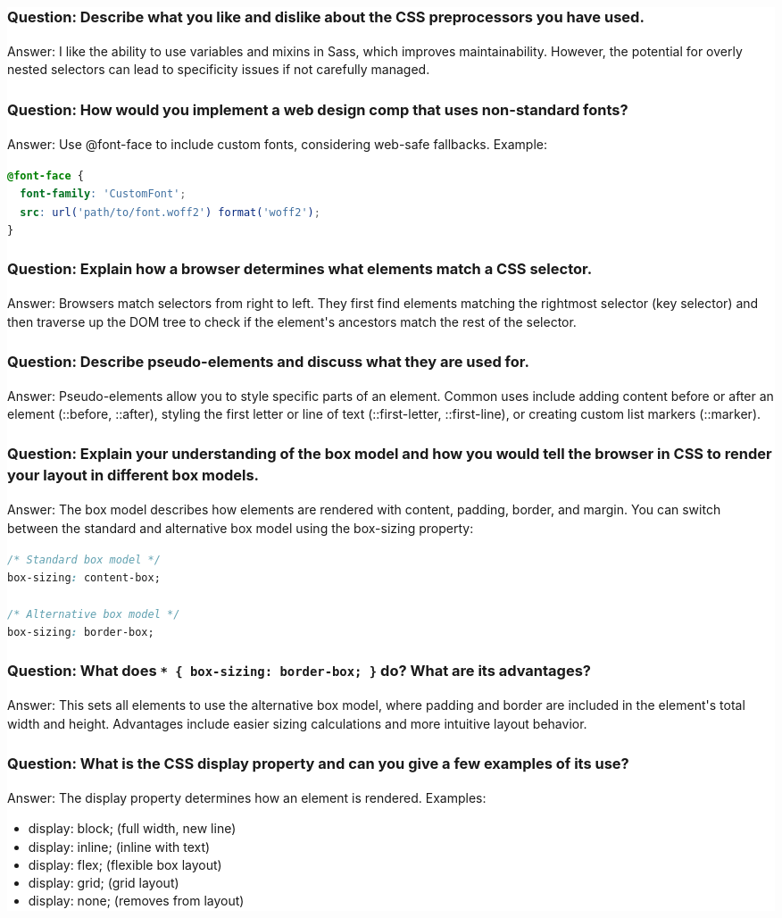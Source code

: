 ### Question: Describe what you like and dislike about the CSS preprocessors you have used.
Answer: I like the ability to use variables and mixins in Sass, which improves maintainability. However, the potential for overly nested selectors can lead to specificity issues if not carefully managed.

### Question: How would you implement a web design comp that uses non-standard fonts?
Answer: Use @font-face to include custom fonts, considering web-safe fallbacks. Example:

```css
@font-face {
  font-family: 'CustomFont';
  src: url('path/to/font.woff2') format('woff2');
}
```

### Question: Explain how a browser determines what elements match a CSS selector.
Answer: Browsers match selectors from right to left. They first find elements matching the rightmost selector (key selector) and then traverse up the DOM tree to check if the element's ancestors match the rest of the selector.

### Question: Describe pseudo-elements and discuss what they are used for.
Answer: Pseudo-elements allow you to style specific parts of an element. Common uses include adding content before or after an element (::before, ::after), styling the first letter or line of text (::first-letter, ::first-line), or creating custom list markers (::marker).

### Question: Explain your understanding of the box model and how you would tell the browser in CSS to render your layout in different box models.
Answer: The box model describes how elements are rendered with content, padding, border, and margin. You can switch between the standard and alternative box model using the box-sizing property:

```css
/* Standard box model */
box-sizing: content-box;

/* Alternative box model */
box-sizing: border-box;
```

### Question: What does `* { box-sizing: border-box; }` do? What are its advantages?
Answer: This sets all elements to use the alternative box model, where padding and border are included in the element's total width and height. Advantages include easier sizing calculations and more intuitive layout behavior.

### Question: What is the CSS display property and can you give a few examples of its use?
Answer: The display property determines how an element is rendered. Examples:
- display: block; (full width, new line)
- display: inline; (inline with text)
- display: flex; (flexible box layout)
- display: grid; (grid layout)
- display: none; (removes from layout)
